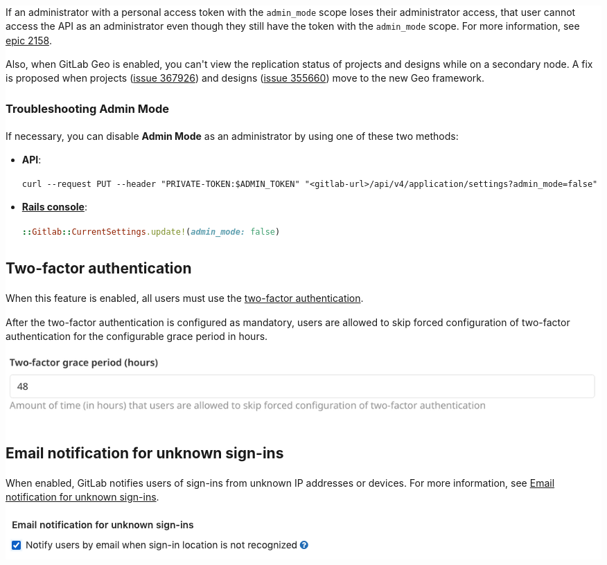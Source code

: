 If an administrator with a personal access token with the `admin_mode` scope loses their administrator access, that user cannot access the API as an administrator even though they still have the token with the `admin_mode` scope.
For more information, see [epic 2158](https://gitlab.com/groups/gitlab-org/-/epics/2158).

Also, when GitLab Geo is enabled, you can't view the replication status of projects and designs while
on a secondary node. A fix is proposed when projects ([issue 367926](https://gitlab.com/gitlab-org/gitlab/-/issues/367926)) and designs ([issue 355660](https://gitlab.com/gitlab-org/gitlab/-/issues/355660)) move to the new Geo framework.

### Troubleshooting Admin Mode

If necessary, you can disable **Admin Mode** as an administrator by using one of these two methods:

- **API**:

  ```shell
  curl --request PUT --header "PRIVATE-TOKEN:$ADMIN_TOKEN" "<gitlab-url>/api/v4/application/settings?admin_mode=false"
  ```

- [**Rails console**](../operations/rails_console.md#starting-a-rails-console-session):

  ```ruby
  ::Gitlab::CurrentSettings.update!(admin_mode: false)
  ```

## Two-factor authentication

When this feature is enabled, all users must use the [two-factor authentication](../../user/profile/account/two_factor_authentication.md).

After the two-factor authentication is configured as mandatory, users are allowed
to skip forced configuration of two-factor authentication for the configurable grace
period in hours.

![The two-factor grace period set to 48 hours.](img/two_factor_grace_period_v12_5.png)

## Email notification for unknown sign-ins

When enabled, GitLab notifies users of sign-ins from unknown IP addresses or devices. For more information,
see [Email notification for unknown sign-ins](../../user/profile/notifications.md#notifications-for-unknown-sign-ins).

![Email notifications enabled for unknown sign-ins.](img/email_notification_for_unknown_sign_ins_v13_2.png)
